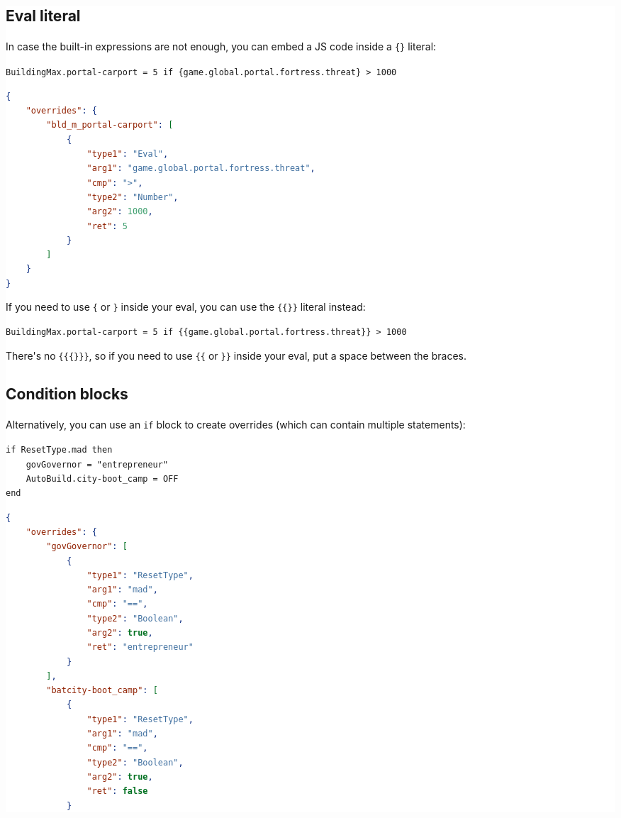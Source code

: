 ## Eval literal

In case the built-in expressions are not enough, you can embed a JS code inside a `{}` literal:

```
BuildingMax.portal-carport = 5 if {game.global.portal.fortress.threat} > 1000
```

```json
{
    "overrides": {
        "bld_m_portal-carport": [
            {
                "type1": "Eval",
                "arg1": "game.global.portal.fortress.threat",
                "cmp": ">",
                "type2": "Number",
                "arg2": 1000,
                "ret": 5
            }
        ]
    }
}
```

If you need to use `{` or `}` inside your eval, you can use the `{{}}` literal instead:

```
BuildingMax.portal-carport = 5 if {{game.global.portal.fortress.threat}} > 1000
```

There's no `{{{}}}`, so if you need to use `{{` or `}}` inside your eval, put a space between the braces.

## Condition blocks

Alternatively, you can use an `if` block to create overrides (which can contain multiple statements):

```
if ResetType.mad then
    govGovernor = "entrepreneur"
    AutoBuild.city-boot_camp = OFF
end
```

```json
{
    "overrides": {
        "govGovernor": [
            {
                "type1": "ResetType",
                "arg1": "mad",
                "cmp": "==",
                "type2": "Boolean",
                "arg2": true,
                "ret": "entrepreneur"
            }
        ],
        "batcity-boot_camp": [
            {
                "type1": "ResetType",
                "arg1": "mad",
                "cmp": "==",
                "type2": "Boolean",
                "arg2": true,
                "ret": false
            }
```